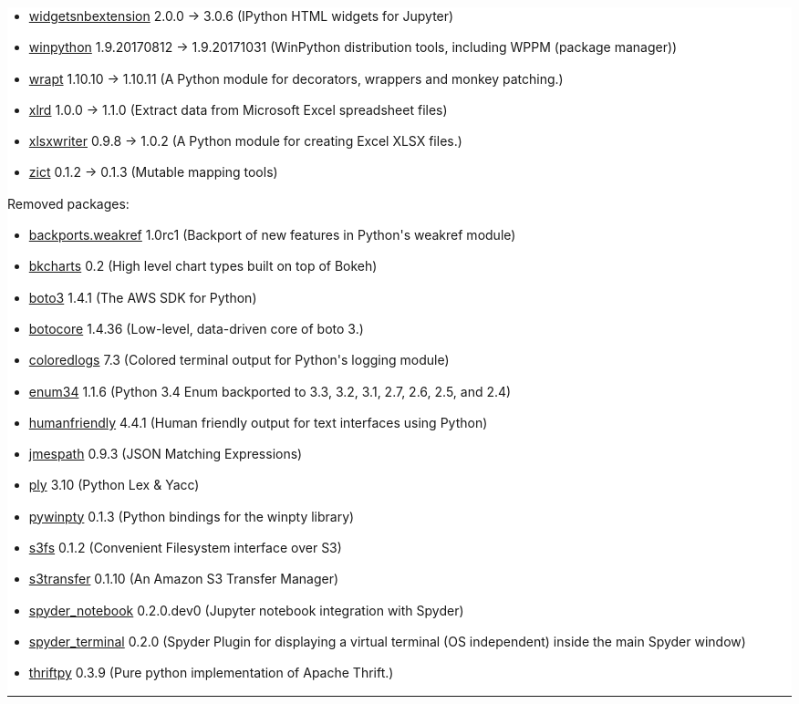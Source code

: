   * [widgetsnbextension](https://pypi.python.org/pypi/widgetsnbextension) 2.0.0 → 3.0.6 (IPython HTML widgets for Jupyter)

  * [winpython](http://winpython.github.io/) 1.9.20170812 → 1.9.20171031 (WinPython distribution tools, including WPPM (package manager))

  * [wrapt](https://pypi.python.org/pypi/wrapt) 1.10.10 → 1.10.11 (A Python module for decorators, wrappers and monkey patching.)

  * [xlrd](https://pypi.python.org/pypi/xlrd) 1.0.0 → 1.1.0 (Extract data from Microsoft Excel spreadsheet files)

  * [xlsxwriter](https://pypi.python.org/pypi/xlsxwriter) 0.9.8 → 1.0.2 (A Python module for creating Excel XLSX files.)

  * [zict](https://pypi.python.org/pypi/zict) 0.1.2 → 0.1.3 (Mutable mapping tools)



Removed packages:



  * [backports.weakref](https://pypi.python.org/pypi/backports.weakref) 1.0rc1 (Backport of new features in Python's weakref module)

  * [bkcharts](https://pypi.python.org/pypi/bkcharts) 0.2 (High level chart types built on top of Bokeh)

  * [boto3](https://pypi.python.org/pypi/boto3) 1.4.1 (The AWS SDK for Python)

  * [botocore](https://pypi.python.org/pypi/botocore) 1.4.36 (Low-level, data-driven core of boto 3.)

  * [coloredlogs](https://pypi.python.org/pypi/coloredlogs) 7.3 (Colored terminal output for Python's logging module)

  * [enum34](https://pypi.python.org/pypi/enum34) 1.1.6 (Python 3.4 Enum backported to 3.3, 3.2, 3.1, 2.7, 2.6, 2.5, and 2.4)

  * [humanfriendly](https://pypi.python.org/pypi/humanfriendly) 4.4.1 (Human friendly output for text interfaces using Python)

  * [jmespath](https://pypi.python.org/pypi/jmespath) 0.9.3 (JSON Matching Expressions)

  * [ply](https://pypi.python.org/pypi/ply) 3.10 (Python Lex & Yacc)

  * [pywinpty](https://pypi.python.org/pypi/pywinpty) 0.1.3 (Python bindings for the winpty library)

  * [s3fs](https://pypi.python.org/pypi/s3fs) 0.1.2 (Convenient Filesystem interface over S3)

  * [s3transfer](https://pypi.python.org/pypi/s3transfer) 0.1.10 (An Amazon S3 Transfer Manager)

  * [spyder_notebook](https://pypi.python.org/pypi/spyder_notebook) 0.2.0.dev0 (Jupyter notebook integration with Spyder)

  * [spyder_terminal](https://pypi.python.org/pypi/spyder_terminal) 0.2.0 (Spyder Plugin for displaying a virtual terminal (OS independent) inside the main Spyder window)

  * [thriftpy](https://pypi.python.org/pypi/thriftpy) 0.3.9 (Pure python implementation of Apache Thrift.)



* * *


